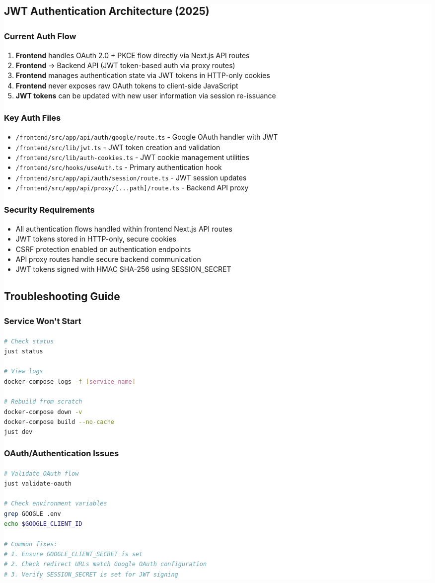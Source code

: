 ## JWT Authentication Architecture (2025)

### Current Auth Flow
1. **Frontend** handles OAuth 2.0 + PKCE flow directly via Next.js API routes
2. **Frontend** → Backend API (JWT token-based auth via proxy routes)
3. **Frontend** manages authentication state via JWT tokens in HTTP-only cookies
4. **Frontend** never exposes raw OAuth tokens to client-side JavaScript
5. **JWT tokens** can be updated with new user information via session re-issuance

### Key Auth Files
- `/frontend/src/app/api/auth/google/route.ts` - Google OAuth handler with JWT
- `/frontend/src/lib/jwt.ts` - JWT token creation and validation
- `/frontend/src/lib/auth-cookies.ts` - JWT cookie management utilities
- `/frontend/src/hooks/useAuth.ts` - Primary authentication hook
- `/frontend/src/app/api/auth/session/route.ts` - JWT session updates
- `/frontend/src/app/api/proxy/[...path]/route.ts` - Backend API proxy

### Security Requirements
- All authentication flows handled within frontend Next.js API routes
- JWT tokens stored in HTTP-only, secure cookies
- CSRF protection enabled on authentication endpoints
- API proxy routes handle secure backend communication
- JWT tokens signed with HMAC SHA-256 using SESSION_SECRET

## Troubleshooting Guide

### Service Won't Start
```bash
# Check status
just status

# View logs
docker-compose logs -f [service_name]

# Rebuild from scratch
docker-compose down -v
docker-compose build --no-cache
just dev
```

### OAuth/Authentication Issues
```bash
# Validate OAuth flow
just validate-oauth

# Check environment variables
grep GOOGLE .env
echo $GOOGLE_CLIENT_ID

# Common fixes:
# 1. Ensure GOOGLE_CLIENT_SECRET is set
# 2. Check redirect URLs match Google OAuth configuration
# 3. Verify SESSION_SECRET is set for JWT signing
```
